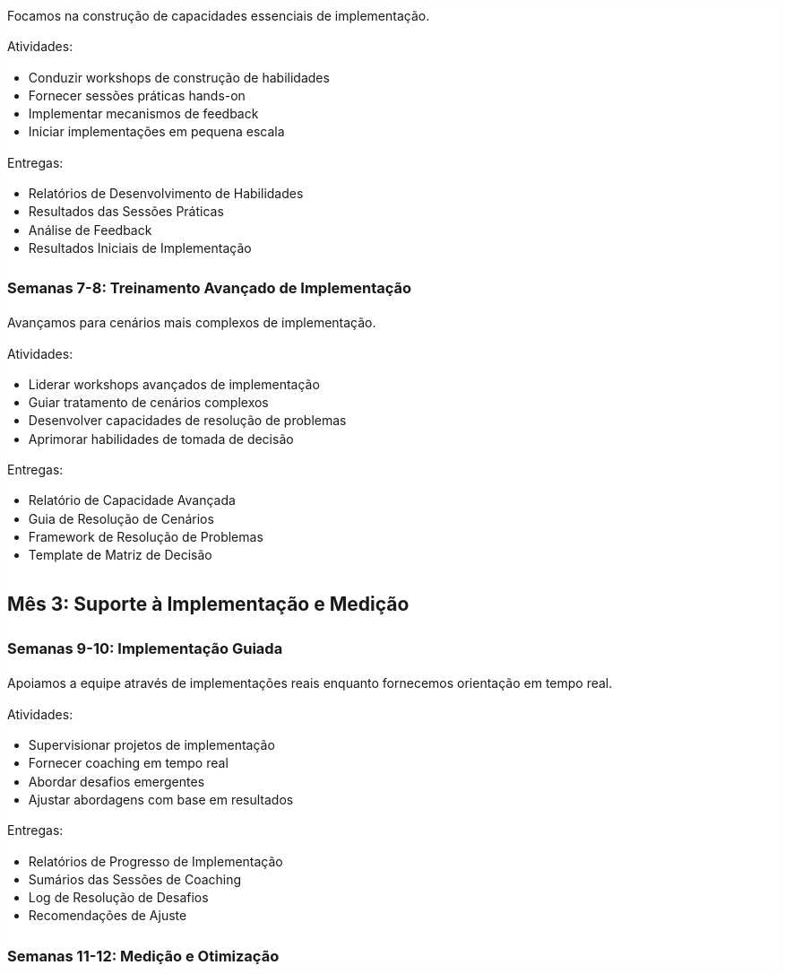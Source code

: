 Focamos na construção de capacidades essenciais de implementação.

Atividades:

* Conduzir workshops de construção de habilidades
* Fornecer sessões práticas hands-on
* Implementar mecanismos de feedback
* Iniciar implementações em pequena escala

Entregas:

* Relatórios de Desenvolvimento de Habilidades
* Resultados das Sessões Práticas
* Análise de Feedback
* Resultados Iniciais de Implementação

### Semanas 7-8: Treinamento Avançado de Implementação

Avançamos para cenários mais complexos de implementação.

Atividades:

* Liderar workshops avançados de implementação
* Guiar tratamento de cenários complexos
* Desenvolver capacidades de resolução de problemas
* Aprimorar habilidades de tomada de decisão

Entregas:

* Relatório de Capacidade Avançada
* Guia de Resolução de Cenários
* Framework de Resolução de Problemas
* Template de Matriz de Decisão

## Mês 3: Suporte à Implementação e Medição

### Semanas 9-10: Implementação Guiada

Apoiamos a equipe através de implementações reais enquanto fornecemos orientação em tempo real.

Atividades:

* Supervisionar projetos de implementação
* Fornecer coaching em tempo real
* Abordar desafios emergentes
* Ajustar abordagens com base em resultados

Entregas:

* Relatórios de Progresso de Implementação
* Sumários das Sessões de Coaching
* Log de Resolução de Desafios
* Recomendações de Ajuste

### Semanas 11-12: Medição e Otimização
